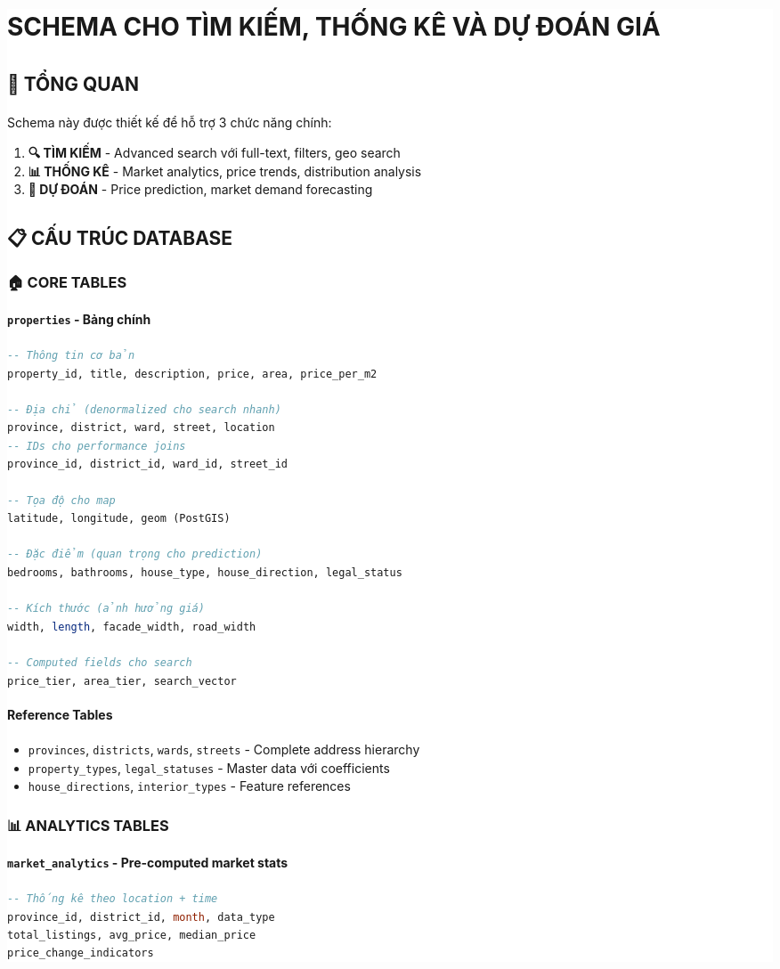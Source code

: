 # SCHEMA CHO TÌM KIẾM, THỐNG KÊ VÀ DỰ ĐOÁN GIÁ

## 🎯 TỔNG QUAN

Schema này được thiết kế để hỗ trợ 3 chức năng chính:

1. **🔍 TÌM KIẾM** - Advanced search với full-text, filters, geo search
2. **📊 THỐNG KÊ** - Market analytics, price trends, distribution analysis
3. **🔮 DỰ ĐOÁN** - Price prediction, market demand forecasting

## 📋 CẤU TRÚC DATABASE

### 🏠 CORE TABLES

#### `properties` - Bảng chính

```sql
-- Thông tin cơ bản
property_id, title, description, price, area, price_per_m2

-- Địa chỉ (denormalized cho search nhanh)
province, district, ward, street, location
-- IDs cho performance joins
province_id, district_id, ward_id, street_id

-- Tọa độ cho map
latitude, longitude, geom (PostGIS)

-- Đặc điểm (quan trọng cho prediction)
bedrooms, bathrooms, house_type, house_direction, legal_status

-- Kích thước (ảnh hưởng giá)
width, length, facade_width, road_width

-- Computed fields cho search
price_tier, area_tier, search_vector
```

#### Reference Tables

-   `provinces`, `districts`, `wards`, `streets` - Complete address hierarchy
-   `property_types`, `legal_statuses` - Master data với coefficients
-   `house_directions`, `interior_types` - Feature references

### 📊 ANALYTICS TABLES

#### `market_analytics` - Pre-computed market stats

```sql
-- Thống kê theo location + time
province_id, district_id, month, data_type
total_listings, avg_price, median_price
price_change_indicators
```
